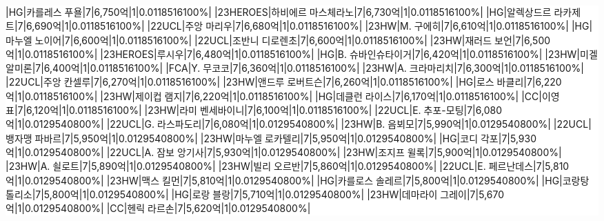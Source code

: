 |HG|카를레스 푸욜|7|6,750억|1|0.0118516100%|
|23HEROES|하비에르 마스체라노|7|6,730억|1|0.0118516100%|
|HG|알렉상드르 라카제트|7|6,690억|1|0.0118516100%|
|22UCL|주앙 마리우|7|6,680억|1|0.0118516100%|
|23HW|M. 구에히|7|6,610억|1|0.0118516100%|
|HG|마누엘 노이어|7|6,600억|1|0.0118516100%|
|22UCL|조반니 디로렌초|7|6,600억|1|0.0118516100%|
|23HW|재러드 보언|7|6,500억|1|0.0118516100%|
|23HEROES|루시우|7|6,480억|1|0.0118516100%|
|HG|B. 슈바인슈타이거|7|6,420억|1|0.0118516100%|
|23HW|미겔 알미론|7|6,400억|1|0.0118516100%|
|FCA|Y. 무코코|7|6,360억|1|0.0118516100%|
|23HW|A. 크라마리치|7|6,300억|1|0.0118516100%|
|22UCL|주앙 칸셀루|7|6,270억|1|0.0118516100%|
|23HW|앤드루 로버트슨|7|6,260억|1|0.0118516100%|
|HG|로스 바클리|7|6,220억|1|0.0118516100%|
|23HW|제이컵 램지|7|6,220억|1|0.0118516100%|
|HG|데클런 라이스|7|6,170억|1|0.0118516100%|
|CC|이영표|7|6,120억|1|0.0118516100%|
|23HW|라미 벤세바이니|7|6,100억|1|0.0118516100%|
|22UCL|E. 추포-모팅|7|6,080억|1|0.0129540800%|
|22UCL|G. 라스파도리|7|6,080억|1|0.0129540800%|
|23HW|B. 음뵈모|7|5,990억|1|0.0129540800%|
|22UCL|뱅자맹 파바르|7|5,950억|1|0.0129540800%|
|23HW|마누엘 로카텔리|7|5,950억|1|0.0129540800%|
|HG|코디 각포|7|5,930억|1|0.0129540800%|
|22UCL|A. 잠보 앙기사|7|5,930억|1|0.0129540800%|
|23HW|조지프 윌록|7|5,900억|1|0.0129540800%|
|23HW|A. 쇨로트|7|5,890억|1|0.0129540800%|
|23HW|빌리 오르반|7|5,860억|1|0.0129540800%|
|22UCL|E. 페르난데스|7|5,810억|1|0.0129540800%|
|23HW|맥스 킬먼|7|5,810억|1|0.0129540800%|
|HG|카를로스 솔레르|7|5,800억|1|0.0129540800%|
|HG|코랑탕 톨리소|7|5,800억|1|0.0129540800%|
|HG|로랑 블랑|7|5,710억|1|0.0129540800%|
|23HW|데마라이 그레이|7|5,670억|1|0.0129540800%|
|CC|헨릭 라르손|7|5,620억|1|0.0129540800%|